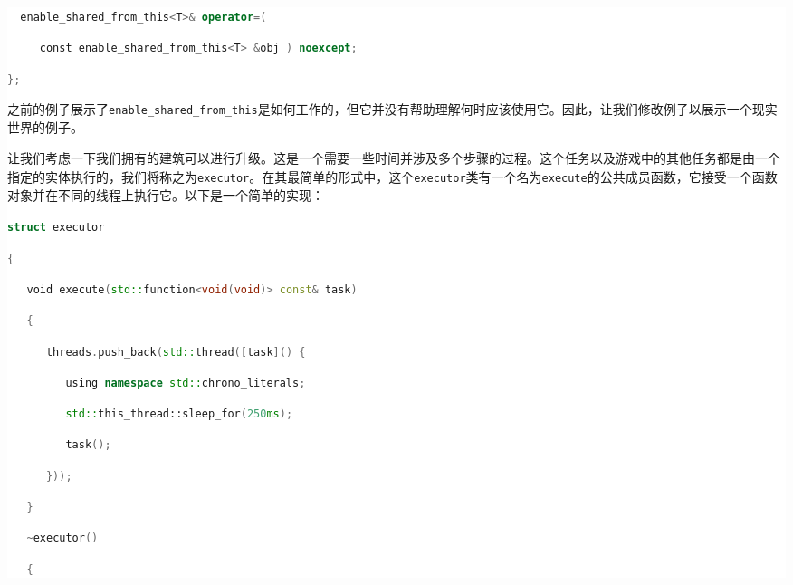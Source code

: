```cpp
  enable_shared_from_this<T>& operator=(
```

```cpp
     const enable_shared_from_this<T> &obj ) noexcept;
```

```cpp
};
```

之前的例子展示了`enable_shared_from_this`是如何工作的，但它并没有帮助理解何时应该使用它。因此，让我们修改例子以展示一个现实世界的例子。

让我们考虑一下我们拥有的建筑可以进行升级。这是一个需要一些时间并涉及多个步骤的过程。这个任务以及游戏中的其他任务都是由一个指定的实体执行的，我们将称之为`executor`。在其最简单的形式中，这个`executor`类有一个名为`execute`的公共成员函数，它接受一个函数对象并在不同的线程上执行它。以下是一个简单的实现：

```cpp
struct executor
```

```cpp
{
```

```cpp
   void execute(std::function<void(void)> const& task)
```

```cpp
   {
```

```cpp
      threads.push_back(std::thread([task]() { 
```

```cpp
         using namespace std::chrono_literals;
```

```cpp
         std::this_thread::sleep_for(250ms);
```

```cpp
         task(); 
```

```cpp
      }));
```

```cpp
   }
```

```cpp
   ~executor()
```

```cpp
   {
```
